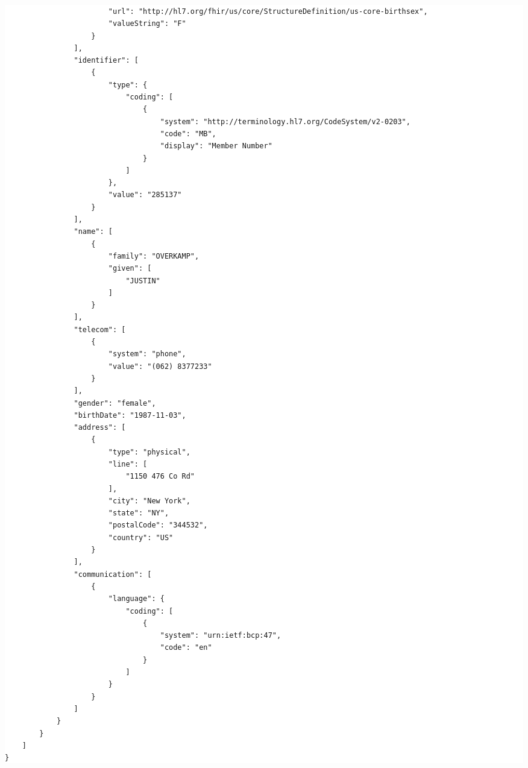 ```
                        "url": "http://hl7.org/fhir/us/core/StructureDefinition/us-core-birthsex",
                        "valueString": "F"
                    }
                ],
                "identifier": [
                    {
                        "type": {
                            "coding": [
                                {
                                    "system": "http://terminology.hl7.org/CodeSystem/v2-0203",
                                    "code": "MB",
                                    "display": "Member Number"
                                }
                            ]
                        },
                        "value": "285137"
                    }
                ],
                "name": [
                    {
                        "family": "OVERKAMP",
                        "given": [
                            "JUSTIN"
                        ]
                    }
                ],
                "telecom": [
                    {
                        "system": "phone",
                        "value": "(062) 8377233"
                    }
                ],
                "gender": "female",
                "birthDate": "1987-11-03",
                "address": [
                    {
                        "type": "physical",
                        "line": [
                            "1150 476 Co Rd"
                        ],
                        "city": "New York",
                        "state": "NY",
                        "postalCode": "344532",
                        "country": "US"
                    }
                ],
                "communication": [
                    {
                        "language": {
                            "coding": [
                                {
                                    "system": "urn:ietf:bcp:47",
                                    "code": "en"
                                }
                            ]
                        }
                    }
                ]
            }
        }
    ]
}
```